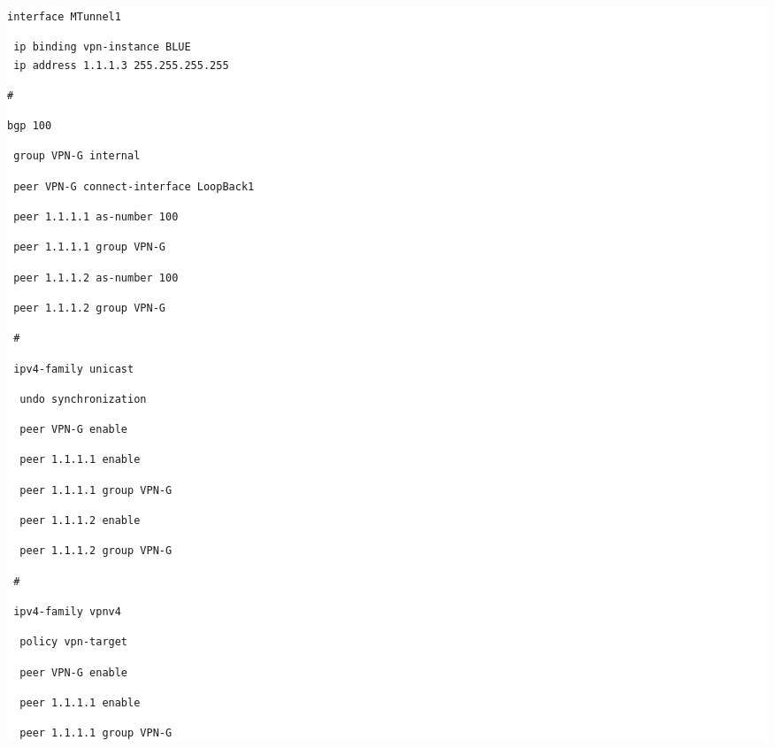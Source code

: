   ```
  interface MTunnel1
  ```
  ```
   ip binding vpn-instance BLUE
   ip address 1.1.1.3 255.255.255.255
  ```
  ```
  # 
  ```
  ```
  bgp 100
  ```
  ```
   group VPN-G internal
  ```
  ```
   peer VPN-G connect-interface LoopBack1
  ```
  ```
   peer 1.1.1.1 as-number 100
  ```
  ```
   peer 1.1.1.1 group VPN-G
  ```
  ```
   peer 1.1.1.2 as-number 100
  ```
  ```
   peer 1.1.1.2 group VPN-G
  ```
  ```
   #
  ```
  ```
   ipv4-family unicast
  ```
  ```
    undo synchronization
  ```
  ```
    peer VPN-G enable
  ```
  ```
    peer 1.1.1.1 enable
  ```
  ```
    peer 1.1.1.1 group VPN-G
  ```
  ```
    peer 1.1.1.2 enable
  ```
  ```
    peer 1.1.1.2 group VPN-G
  ```
  ```
   #
  ```
  ```
   ipv4-family vpnv4
  ```
  ```
    policy vpn-target
  ```
  ```
    peer VPN-G enable
  ```
  ```
    peer 1.1.1.1 enable
  ```
  ```
    peer 1.1.1.1 group VPN-G
  ```